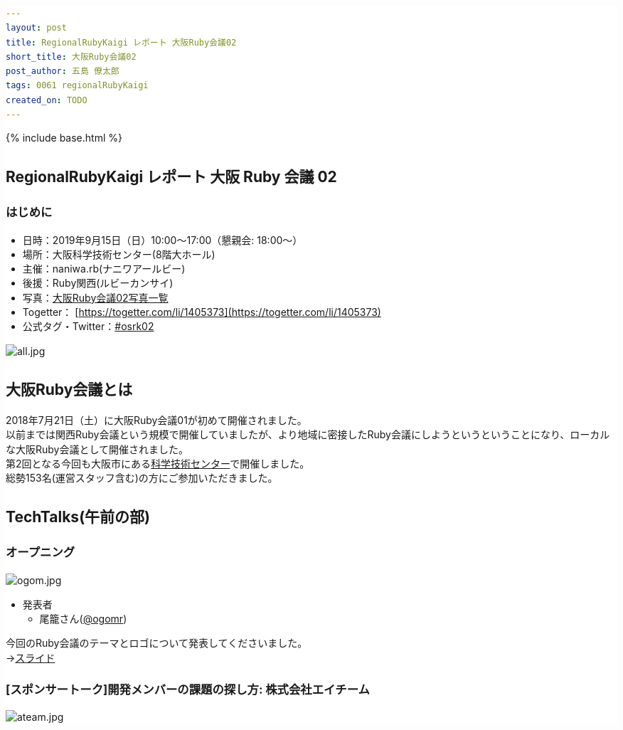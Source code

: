 ```yaml
---
layout: post
title: RegionalRubyKaigi レポート 大阪Ruby会議02
short_title: 大阪Ruby会議02
post_author: 五島 僚太郎
tags: 0061 regionalRubyKaigi
created_on: TODO
---
```


{% include base.html %}

## RegionalRubyKaigi レポート 大阪 Ruby 会議 02

### はじめに

* 日時：2019年9月15日（日）10:00〜17:00（懇親会: 18:00〜）
* 場所：大阪科学技術センター(8階大ホール)
* 主催：naniwa.rb(ナニワアールビー)
* 後援：Ruby関西(ルビーカンサイ)
* 写真：[大阪Ruby会議02写真一覧](https://photos.google.com/share/AF1QipNbb4h-ZltI557NQui7y3Ok4c69p4TgjfSQNgUEB3ZH-F-skPIoGt948S0kFDPiaw?key=RUFZdE8xUTFzX1lHdVc5VFREdkpLc1NKbXlIUkhn)
* Togetter： [https://togetter.com/li/1405373](https://togetter.com/li/1405373)
* 公式タグ・Twitter：[#osrk02](https://twitter.com/hashtag/osrk02)

 ![all.jpg]({{base}}{{site.beseurl}}/images/0061-OsakaRubyKaigi02Report/all.jpg)

## 大阪Ruby会議とは

2018年7月21日（土）に大阪Ruby会議01が初めて開催されました。<br>
以前までは関西Ruby会議という規模で開催していましたが、より地域に密接したRuby会議にしようというということになり、ローカルな大阪Ruby会議として開催されました。<br>
第2回となる今回も大阪市にある[科学技術センター](http://www.ostec.or.jp)で開催しました。<br>
総勢153名(運営スタッフ含む)の方にご参加いただきました。<br>

## TechTalks(午前の部)

### オープニング

![ogom.jpg]({{base}}{{site.beseurl}}/images/0061-OsakaRubyKaigi02Report/ogom.jpg)

* 発表者
  * 尾籠さん([@ogomr](https://twitter.com/ogomr))

今回のRuby会議のテーマとロゴについて発表してくださいました。<br>
->[スライド](https://speakerdeck.com/ogom/osaka-rubykaigi-02)

### [スポンサートーク]開発メンバーの課題の探し方: 株式会社エイチーム

![ateam.jpg]({{base}}{{site.beseurl}}/images/0061-OsakaRubyKaigi02Report/ateam.jpg)
